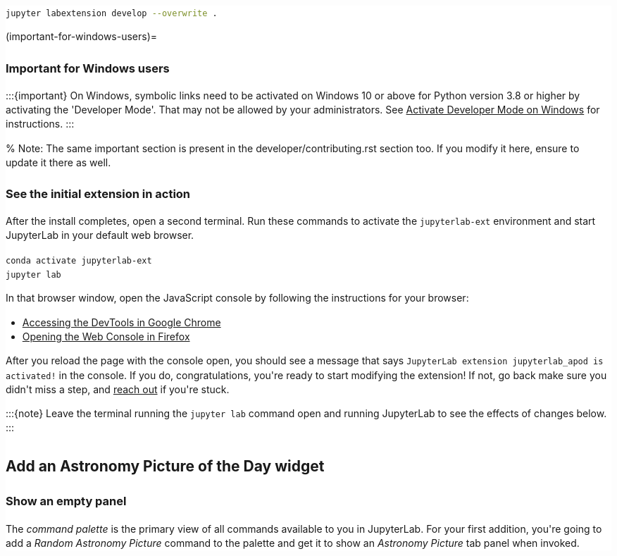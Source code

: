 ```bash
jupyter labextension develop --overwrite .
```

(important-for-windows-users)=

### Important for Windows users

:::{important}
On Windows, symbolic links need to be activated on Windows 10 or above for Python version 3.8 or higher
by activating the 'Developer Mode'. That may not be allowed by your administrators.
See [Activate Developer Mode on Windows](https://docs.microsoft.com/en-us/windows/apps/get-started/enable-your-device-for-development)
for instructions.
:::

% Note: The same important section is present in the developer/contributing.rst section too. If you modify it here, ensure to update it there as well.

### See the initial extension in action

After the install completes, open a second terminal. Run these commands to
activate the `jupyterlab-ext` environment and start JupyterLab in your
default web browser.

```bash
conda activate jupyterlab-ext
jupyter lab
```

In that browser window, open the JavaScript console
by following the instructions for your browser:

- [Accessing the DevTools in Google
  Chrome](https://developer.chrome.com/devtools#access)
- [Opening the Web Console in
  Firefox](https://developer.mozilla.org/en-US/docs/Tools/Web_Console/Opening_the_Web_Console)

After you reload the page with the console open, you should see a message that says
`JupyterLab extension jupyterlab_apod is activated!` in the console.
If you do, congratulations, you're ready to start modifying the extension!
If not, go back make sure you didn't miss a step, and [reach
out](https://github.com/jupyterlab/jupyterlab/blob/main/README.md#getting-help) if you're stuck.

:::{note}
Leave the terminal running the `jupyter lab` command open and running
JupyterLab to see the effects of changes below.
:::

## Add an Astronomy Picture of the Day widget

### Show an empty panel

The _command palette_ is the primary view of all commands available to
you in JupyterLab. For your first addition, you're going to add a
_Random Astronomy Picture_ command to the palette and get it to show an _Astronomy Picture_
tab panel when invoked.
